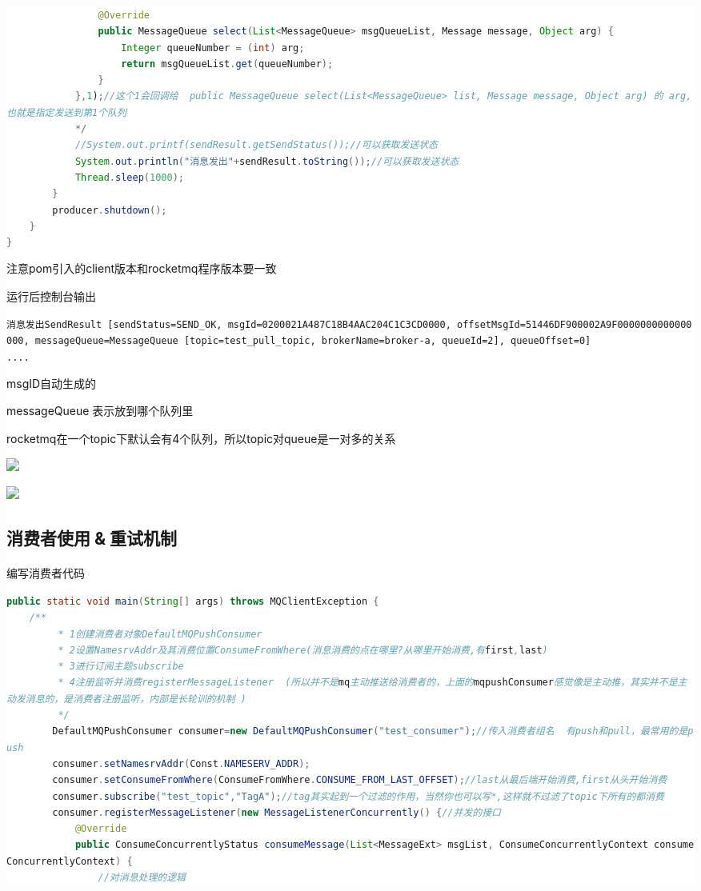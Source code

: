 ```java
                @Override
                public MessageQueue select(List<MessageQueue> msgQueueList, Message message, Object arg) {
                    Integer queueNumber = (int) arg;
                    return msgQueueList.get(queueNumber);
                }
            },1);//这个1会回调给  public MessageQueue select(List<MessageQueue> list, Message message, Object arg) 的 arg,也就是指定发送到第1个队列
            */
            //System.out.printf(sendResult.getSendStatus());//可以获取发送状态
            System.out.println("消息发出"+sendResult.toString());//可以获取发送状态
            Thread.sleep(1000);
        }
        producer.shutdown();
    }
}
```

注意pom引入的client版本和rocketmq程序版本要一致

运行后控制台输出

```
消息发出SendResult [sendStatus=SEND_OK, msgId=0200021A487C18B4AAC204C1C3CD0000, offsetMsgId=51446DF900002A9F0000000000000000, messageQueue=MessageQueue [topic=test_pull_topic, brokerName=broker-a, queueId=2], queueOffset=0]
....
```

msgID自动生成的 

messageQueue 表示放到哪个队列里 

rocketmq在一个topic下默认会有4个队列，所以topic对queue是一对多的关系

![](39.png) 



![](40.png) 





## 消费者使用 & 重试机制

编写消费者代码

```java
public static void main(String[] args) throws MQClientException {
    /**
         * 1创建消费者对象DefaultMQPushConsumer
         * 2设置NamesrvAddr及其消费位置ConsumeFromWhere(消息消费的点在哪里?从哪里开始消费,有first,last)
         * 3进行订阅主题subscribe
         * 4注册监听并消费registerMessageListener  (所以并不是mq主动推送给消费者的，上面的mqpushConsumer感觉像是主动推，其实并不是主动发消息的，是消费者注册监听，内部是长轮训的机制 )
         */
        DefaultMQPushConsumer consumer=new DefaultMQPushConsumer("test_consumer");//传入消费者组名  有push和pull，最常用的是push
        consumer.setNamesrvAddr(Const.NAMESERV_ADDR);
        consumer.setConsumeFromWhere(ConsumeFromWhere.CONSUME_FROM_LAST_OFFSET);//last从最后端开始消费,first从头开始消费
        consumer.subscribe("test_topic","TagA");//tag其实起到一个过滤的作用，当然你也可以写*,这样就不过滤了topic下所有的都消费
        consumer.registerMessageListener(new MessageListenerConcurrently() {//并发的接口
            @Override
            public ConsumeConcurrentlyStatus consumeMessage(List<MessageExt> msgList, ConsumeConcurrentlyContext consumeConcurrentlyContext) {
                //对消息处理的逻辑
```
